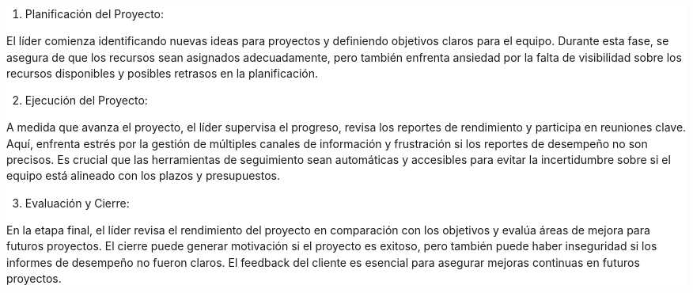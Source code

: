    1. Planificación del Proyecto:<br>

   El líder comienza identificando nuevas ideas para proyectos y definiendo objetivos claros para el equipo. Durante esta fase, se asegura de que los recursos sean asignados adecuadamente, pero también enfrenta ansiedad por la falta de visibilidad sobre los recursos disponibles y posibles retrasos en la planificación.

   2. Ejecución del Proyecto:<br>

   A medida que avanza el proyecto, el líder supervisa el progreso, revisa los reportes de rendimiento y participa en reuniones clave. Aquí, enfrenta estrés por la gestión de múltiples canales de información y frustración si los reportes de desempeño no son precisos. Es crucial que las herramientas de seguimiento sean automáticas y accesibles para evitar la incertidumbre sobre si el equipo está alineado con los plazos y presupuestos.

   3. Evaluación y Cierre:<br>

   En la etapa final, el líder revisa el rendimiento del proyecto en comparación con los objetivos y evalúa áreas de mejora para futuros proyectos. El cierre puede generar motivación si el proyecto es exitoso, pero también puede haber inseguridad si los informes de desempeño no fueron claros. El feedback del cliente es esencial para asegurar mejoras continuas en futuros proyectos.
